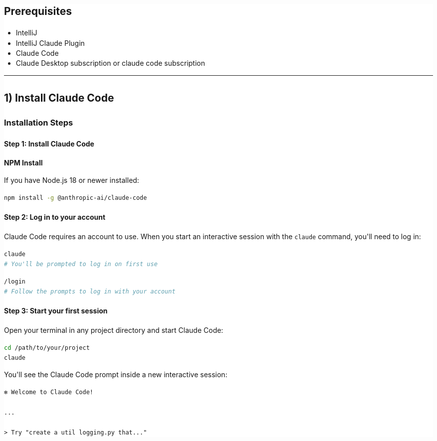 ## Prerequisites
* IntelliJ
* IntelliJ Claude Plugin
* Claude Code
* Claude Desktop subscription or claude code subscription

---

## 1) Install Claude Code

### Installation Steps

#### Step 1: Install Claude Code

**NPM Install**

If you have Node.js 18 or newer installed:

```bash
npm install -g @anthropic-ai/claude-code
```

#### Step 2: Log in to your account

Claude Code requires an account to use. When you start an interactive session with the `claude` command, you'll need to log in:

```bash
claude
# You'll be prompted to log in on first use
```

```bash
/login
# Follow the prompts to log in with your account
```

#### Step 3: Start your first session

Open your terminal in any project directory and start Claude Code:

```bash
cd /path/to/your/project
claude
```

You'll see the Claude Code prompt inside a new interactive session:

```
✻ Welcome to Claude Code!

...

> Try "create a util logging.py that..."
```
